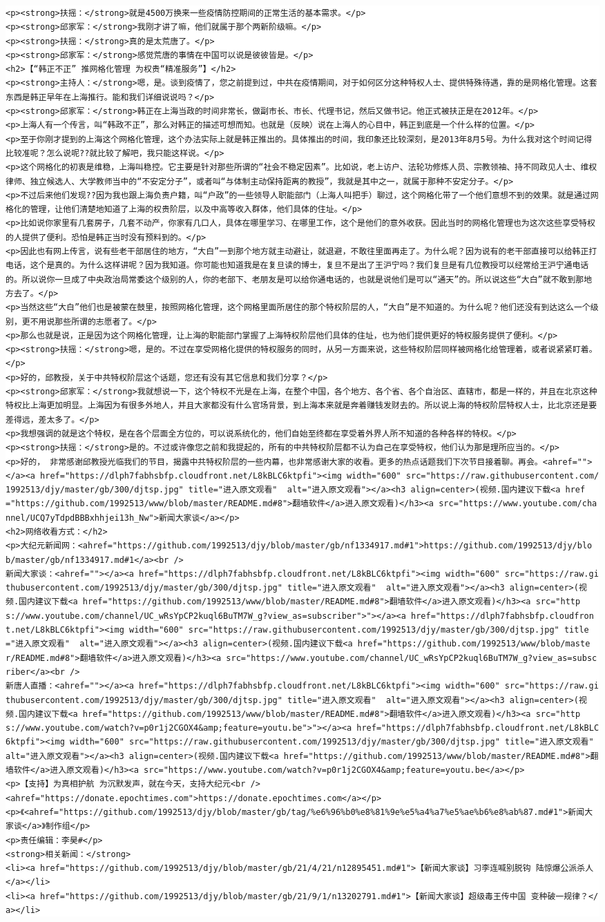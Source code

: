 ```
<p><strong>扶摇：</strong>就是4500万换来一些疫情防控期间的正常生活的基本需求。</p>
<p><strong>邱家军：</strong>我刚才讲了嘛，他们就属于那个两新阶级嘛。</p>
<p><strong>扶摇：</strong>真的是太荒唐了。</p>
<p><strong>邱家军：</strong>感觉荒唐的事情在中国可以说是彼彼皆是。</p>
<h2>【“韩正不正” 推网格化管理 为权贵“精准服务”】</h2>
<p><strong>主持人：</strong>嗯，是。谈到疫情了，您之前提到过，中共在疫情期间，对于如何区分这种特权人士、提供特殊待遇，靠的是网格化管理。这套东西是韩正早年在上海推行。能和我们详细说说吗？</p>
<p><strong>邱家军：</strong>韩正在上海当政的时间非常长，做副市长、市长、代理书记，然后又做书记。他正式被扶正是在2012年。</p>
<p>上海人有一个传言，叫“韩政不正”，那么对韩正的描述可想而知。也就是（反映）说在上海人的心目中，韩正到底是一个什么样的位置。</p>
<p>至于你刚才提到的上海这个网格化管理，这个办法实际上就是韩正推出的。具体推出的时间，我印象还比较深刻，是2013年8月5号。为什么我对这个时间记得比较准呢？怎么说呢??就比较了解吧，我只能这样说。</p>
<p>这个网格化的初衷是维稳，上海叫稳控。它主要是针对那些所谓的“社会不稳定因素”。比如说，老上访户、法轮功修炼人员、宗教领袖、持不同政见人士、维权律师、独立候选人、大学教师当中的“不安定分子”，或者叫“与体制主动保持距离的教授”，我就是其中之一，就属于那种不安定分子。</p>
<p>不过后来他们发现??因为我也跟上海负责户籍，叫“户政”的一些领导人职能部门（上海人叫把手）聊过，这个网格化带了一个他们意想不到的效果。就是通过网格化的管理，让他们清楚地知道了上海的权贵阶层，以及中高等收入群体，他们具体的住址。</p>
<p>比如说你家里有几套房子，几套不动产，你家有几口人，具体在哪里学习、在哪里工作，这个是他们的意外收获。因此当时的网格化管理也为这次这些享受特权的人提供了便利。恐怕是韩正当时没有预料到的。</p>
<p>因此也有网上传言，说有些老干部居住的地方，“大白”一到那个地方就主动避让，就退避，不敢往里面再走了。为什么呢？因为说有的老干部直接可以给韩正打电话，这个是真的。为什么这样讲呢？因为我知道。你可能也知道我是在复旦读的博士，复旦不是出了王沪宁吗？我们复旦是有几位教授可以经常给王沪宁通电话的。所以说你一旦成了中央政治局常委这个级别的人，你的老部下、老朋友是可以给你通电话的，也就是说他们是可以“通天”的。所以说这些“大白”就不敢到那地方去了。</p>
<p>当然这些“大白”他们也是被蒙在鼓里，按照网格化管理，这个网格里面所居住的那个特权阶层的人，“大白”是不知道的。为什么呢？他们还没有到达这么一个级别，更不用说那些所谓的志愿者了。</p>
<p>那么也就是说，正是因为这个网格化管理，让上海的职能部门掌握了上海特权阶层他们具体的住址，也为他们提供更好的特权服务提供了便利。</p>
<p><strong>扶摇：</strong>嗯，是的。不过在享受网格化提供的特权服务的同时，从另一方面来说，这些特权阶层同样被网格化给管理着，或者说紧紧盯着。</p>
<p>好的，邱教授，关于中共特权阶层这个话题，您还有没有其它信息和我们分享？</p>
<p><strong>邱家军：</strong>我就想说一下，这个特权不光是在上海，在整个中国，各个地方、各个省、各个自治区、直辖市，都是一样的，并且在北京这种特权比上海更加明显。上海因为有很多外地人，并且大家都没有什么官场背景，到上海本来就是奔着赚钱发财去的。所以说上海的特权阶层特权人士，比北京还是要差得远，差太多了。</p>
<p>我想强调的就是这个特权，是在各个层面全方位的，可以说系统化的，他们自始至终都在享受着外界人所不知道的各种各样的特权。</p>
<p><strong>扶摇：</strong>是的。不过或许像您之前和我提起的，所有的中共特权阶层都不认为自己在享受特权，他们认为那是理所应当的。</p>
<p>好的， 非常感谢邱教授光临我们的节目，揭露中共特权阶层的一些内幕，也非常感谢大家的收看。更多的热点话题我们下次节目接着聊。再会。<ahref=""></a><a href="https://dlph7fabhsbfp.cloudfront.net/L8kBLC6ktpfi"><img width="600" src="https://raw.githubusercontent.com/1992513/djy/master/gb/300/djtsp.jpg" title="进入原文观看"  alt="进入原文观看"></a><h3 align=center>(视频.国内建议下载<a href="https://github.com/1992513/www/blob/master/README.md#8">翻墙软件</a>进入原文观看)</h3><a src="https://www.youtube.com/channel/UCQ7yTdpdBBBxhhjei13h_Nw">新闻大家谈</a></p>
<h2>网络收看方式：</h2>
<p>大纪元新闻网：<ahref="https://github.com/1992513/djy/blob/master/gb/nf1334917.md#1">https://github.com/1992513/djy/blob/master/gb/nf1334917.md#1</a><br />
新闻大家谈：<ahref=""></a><a href="https://dlph7fabhsbfp.cloudfront.net/L8kBLC6ktpfi"><img width="600" src="https://raw.githubusercontent.com/1992513/djy/master/gb/300/djtsp.jpg" title="进入原文观看"  alt="进入原文观看"></a><h3 align=center>(视频.国内建议下载<a href="https://github.com/1992513/www/blob/master/README.md#8">翻墙软件</a>进入原文观看)</h3><a src="https://www.youtube.com/channel/UC_wRsYpCP2kuql6BuTM7W_g?view_as=subscriber">"></a><a href="https://dlph7fabhsbfp.cloudfront.net/L8kBLC6ktpfi"><img width="600" src="https://raw.githubusercontent.com/1992513/djy/master/gb/300/djtsp.jpg" title="进入原文观看"  alt="进入原文观看"></a><h3 align=center>(视频.国内建议下载<a href="https://github.com/1992513/www/blob/master/README.md#8">翻墙软件</a>进入原文观看)</h3><a src="https://www.youtube.com/channel/UC_wRsYpCP2kuql6BuTM7W_g?view_as=subscriber</a><br />
新唐人直播：<ahref=""></a><a href="https://dlph7fabhsbfp.cloudfront.net/L8kBLC6ktpfi"><img width="600" src="https://raw.githubusercontent.com/1992513/djy/master/gb/300/djtsp.jpg" title="进入原文观看"  alt="进入原文观看"></a><h3 align=center>(视频.国内建议下载<a href="https://github.com/1992513/www/blob/master/README.md#8">翻墙软件</a>进入原文观看)</h3><a src="https://www.youtube.com/watch?v=p0r1j2CGOX4&amp;feature=youtu.be">"></a><a href="https://dlph7fabhsbfp.cloudfront.net/L8kBLC6ktpfi"><img width="600" src="https://raw.githubusercontent.com/1992513/djy/master/gb/300/djtsp.jpg" title="进入原文观看"  alt="进入原文观看"></a><h3 align=center>(视频.国内建议下载<a href="https://github.com/1992513/www/blob/master/README.md#8">翻墙软件</a>进入原文观看)</h3><a src="https://www.youtube.com/watch?v=p0r1j2CGOX4&amp;feature=youtu.be</a></p>
<p>【支持】为真相护航 为沉默发声，就在今天，支持大纪元<br />
<ahref="https://donate.epochtimes.com">https://donate.epochtimes.com</a></p>
<p>《<ahref="https://github.com/1992513/djy/blob/master/gb/tag/%e6%96%b0%e8%81%9e%e5%a4%a7%e5%ae%b6%e8%ab%87.md#1">新闻大家谈</a>》制作组</p>
<p>责任编辑：李昊#</p>
<strong>相关新闻：</strong>
<li><a href="https://github.com/1992513/djy/blob/master/gb/21/4/21/n12895451.md#1">【新闻大家谈】习李连喊别脱钩 陆惊爆公派杀人</a></li>
<li><a href="https://github.com/1992513/djy/blob/master/gb/21/9/1/n13202791.md#1">【新闻大家谈】超级毒王传中国 变种破一规律？</a></li>
```